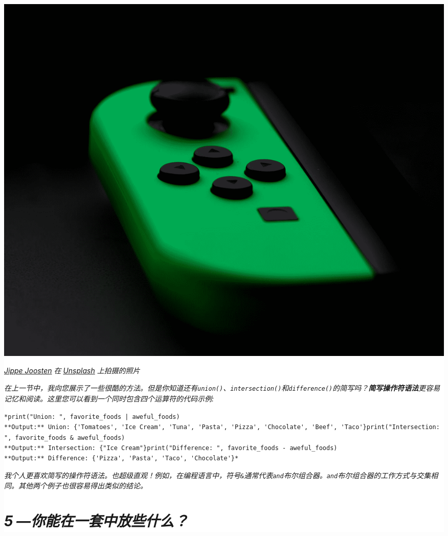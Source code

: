 *![](img/832bf7ec7e828747f9a527dd226dd7a4.png)*

*[Jippe Joosten](https://unsplash.com/@jippe_joosten?utm_source=medium&utm_medium=referral) 在 [Unsplash](https://unsplash.com?utm_source=medium&utm_medium=referral) 上拍摄的照片*

*在上一节中，我向您展示了一些很酷的方法。但是你知道还有`union()`、`intersection()`和`difference()`的简写吗？**简写操作符语法**更容易记忆和阅读。这里您可以看到一个同时包含四个运算符的代码示例:*

```
*print("Union: ", favorite_foods | aweful_foods)
**Output:** Union: {'Tomatoes', 'Ice Cream', 'Tuna', 'Pasta', 'Pizza', 'Chocolate', 'Beef', 'Taco'}print("Intersection: ", favorite_foods & aweful_foods)
**Output:** Intersection: {"Ice Cream"}print("Difference: ", favorite_foods - aweful_foods)
**Output:** Difference: {'Pizza', 'Pasta', 'Taco', 'Chocolate'}*
```

*我个人更喜欢简写的操作符语法。也超级直观！例如，在编程语言中，符号`&`通常代表`and`布尔组合器。`and`布尔组合器的工作方式与交集相同。其他两个例子也很容易得出类似的结论。*

# *5 —你能在一套中放些什么？*
